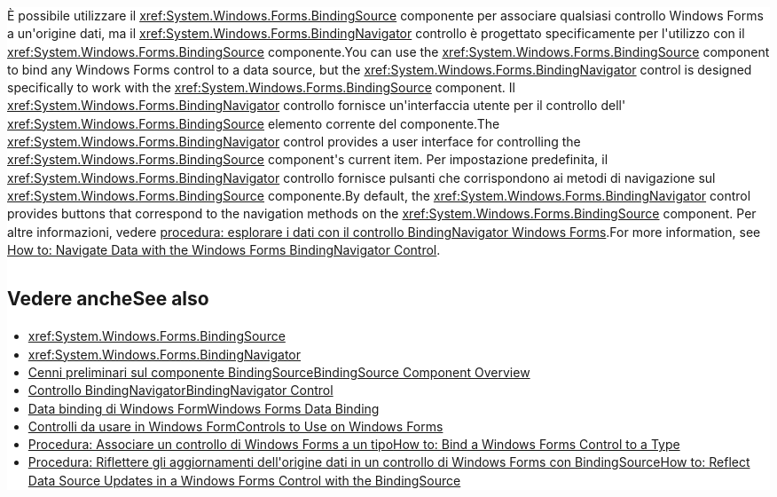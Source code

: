  <span data-ttu-id="b2dc3-241">È possibile utilizzare il <xref:System.Windows.Forms.BindingSource> componente per associare qualsiasi controllo Windows Forms a un'origine dati, ma il <xref:System.Windows.Forms.BindingNavigator> controllo è progettato specificamente per l'utilizzo con il <xref:System.Windows.Forms.BindingSource> componente.</span><span class="sxs-lookup"><span data-stu-id="b2dc3-241">You can use the <xref:System.Windows.Forms.BindingSource> component to bind any Windows Forms control to a data source, but the <xref:System.Windows.Forms.BindingNavigator> control is designed specifically to work with the <xref:System.Windows.Forms.BindingSource> component.</span></span> <span data-ttu-id="b2dc3-242">Il <xref:System.Windows.Forms.BindingNavigator> controllo fornisce un'interfaccia utente per il controllo dell' <xref:System.Windows.Forms.BindingSource> elemento corrente del componente.</span><span class="sxs-lookup"><span data-stu-id="b2dc3-242">The <xref:System.Windows.Forms.BindingNavigator> control provides a user interface for controlling the <xref:System.Windows.Forms.BindingSource> component's current item.</span></span> <span data-ttu-id="b2dc3-243">Per impostazione predefinita, il <xref:System.Windows.Forms.BindingNavigator> controllo fornisce pulsanti che corrispondono ai metodi di navigazione sul <xref:System.Windows.Forms.BindingSource> componente.</span><span class="sxs-lookup"><span data-stu-id="b2dc3-243">By default, the <xref:System.Windows.Forms.BindingNavigator> control provides buttons that correspond to the navigation methods on the <xref:System.Windows.Forms.BindingSource> component.</span></span> <span data-ttu-id="b2dc3-244">Per altre informazioni, vedere [procedura: esplorare i dati con il controllo BindingNavigator Windows Forms](how-to-navigate-data-with-the-windows-forms-bindingnavigator-control.md).</span><span class="sxs-lookup"><span data-stu-id="b2dc3-244">For more information, see [How to: Navigate Data with the Windows Forms BindingNavigator Control](how-to-navigate-data-with-the-windows-forms-bindingnavigator-control.md).</span></span>  
  
## <a name="see-also"></a><span data-ttu-id="b2dc3-245">Vedere anche</span><span class="sxs-lookup"><span data-stu-id="b2dc3-245">See also</span></span>

- <xref:System.Windows.Forms.BindingSource>
- <xref:System.Windows.Forms.BindingNavigator>
- [<span data-ttu-id="b2dc3-246">Cenni preliminari sul componente BindingSource</span><span class="sxs-lookup"><span data-stu-id="b2dc3-246">BindingSource Component Overview</span></span>](bindingsource-component-overview.md)
- [<span data-ttu-id="b2dc3-247">Controllo BindingNavigator</span><span class="sxs-lookup"><span data-stu-id="b2dc3-247">BindingNavigator Control</span></span>](bindingnavigator-control-windows-forms.md)
- [<span data-ttu-id="b2dc3-248">Data binding di Windows Form</span><span class="sxs-lookup"><span data-stu-id="b2dc3-248">Windows Forms Data Binding</span></span>](../windows-forms-data-binding.md)
- [<span data-ttu-id="b2dc3-249">Controlli da usare in Windows Form</span><span class="sxs-lookup"><span data-stu-id="b2dc3-249">Controls to Use on Windows Forms</span></span>](controls-to-use-on-windows-forms.md)
- [<span data-ttu-id="b2dc3-250">Procedura: Associare un controllo di Windows Forms a un tipo</span><span class="sxs-lookup"><span data-stu-id="b2dc3-250">How to: Bind a Windows Forms Control to a Type</span></span>](how-to-bind-a-windows-forms-control-to-a-type.md)
- [<span data-ttu-id="b2dc3-251">Procedura: Riflettere gli aggiornamenti dell'origine dati in un controllo di Windows Forms con BindingSource</span><span class="sxs-lookup"><span data-stu-id="b2dc3-251">How to: Reflect Data Source Updates in a Windows Forms Control with the BindingSource</span></span>](reflect-data-source-updates-in-a-wf-control-with-the-bindingsource.md)
